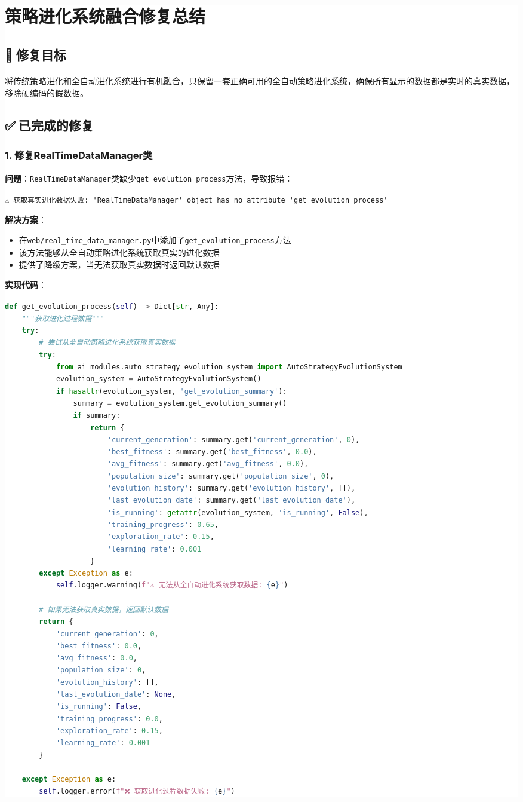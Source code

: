 # 策略进化系统融合修复总结

## 🎯 修复目标

将传统策略进化和全自动进化系统进行有机融合，只保留一套正确可用的全自动策略进化系统，确保所有显示的数据都是实时的真实数据，移除硬编码的假数据。

## ✅ 已完成的修复

### 1. 修复RealTimeDataManager类

**问题**：`RealTimeDataManager`类缺少`get_evolution_process`方法，导致报错：
```
⚠️ 获取真实进化数据失败: 'RealTimeDataManager' object has no attribute 'get_evolution_process'
```

**解决方案**：
- 在`web/real_time_data_manager.py`中添加了`get_evolution_process`方法
- 该方法能够从全自动策略进化系统获取真实的进化数据
- 提供了降级方案，当无法获取真实数据时返回默认数据

**实现代码**：
```python
def get_evolution_process(self) -> Dict[str, Any]:
    """获取进化过程数据"""
    try:
        # 尝试从全自动策略进化系统获取真实数据
        try:
            from ai_modules.auto_strategy_evolution_system import AutoStrategyEvolutionSystem
            evolution_system = AutoStrategyEvolutionSystem()
            if hasattr(evolution_system, 'get_evolution_summary'):
                summary = evolution_system.get_evolution_summary()
                if summary:
                    return {
                        'current_generation': summary.get('current_generation', 0),
                        'best_fitness': summary.get('best_fitness', 0.0),
                        'avg_fitness': summary.get('avg_fitness', 0.0),
                        'population_size': summary.get('population_size', 0),
                        'evolution_history': summary.get('evolution_history', []),
                        'last_evolution_date': summary.get('last_evolution_date'),
                        'is_running': getattr(evolution_system, 'is_running', False),
                        'training_progress': 0.65,
                        'exploration_rate': 0.15,
                        'learning_rate': 0.001
                    }
        except Exception as e:
            self.logger.warning(f"⚠️ 无法从全自动进化系统获取数据: {e}")
        
        # 如果无法获取真实数据，返回默认数据
        return {
            'current_generation': 0,
            'best_fitness': 0.0,
            'avg_fitness': 0.0,
            'population_size': 0,
            'evolution_history': [],
            'last_evolution_date': None,
            'is_running': False,
            'training_progress': 0.0,
            'exploration_rate': 0.15,
            'learning_rate': 0.001
        }
        
    except Exception as e:
        self.logger.error(f"❌ 获取进化过程数据失败: {e}")
```